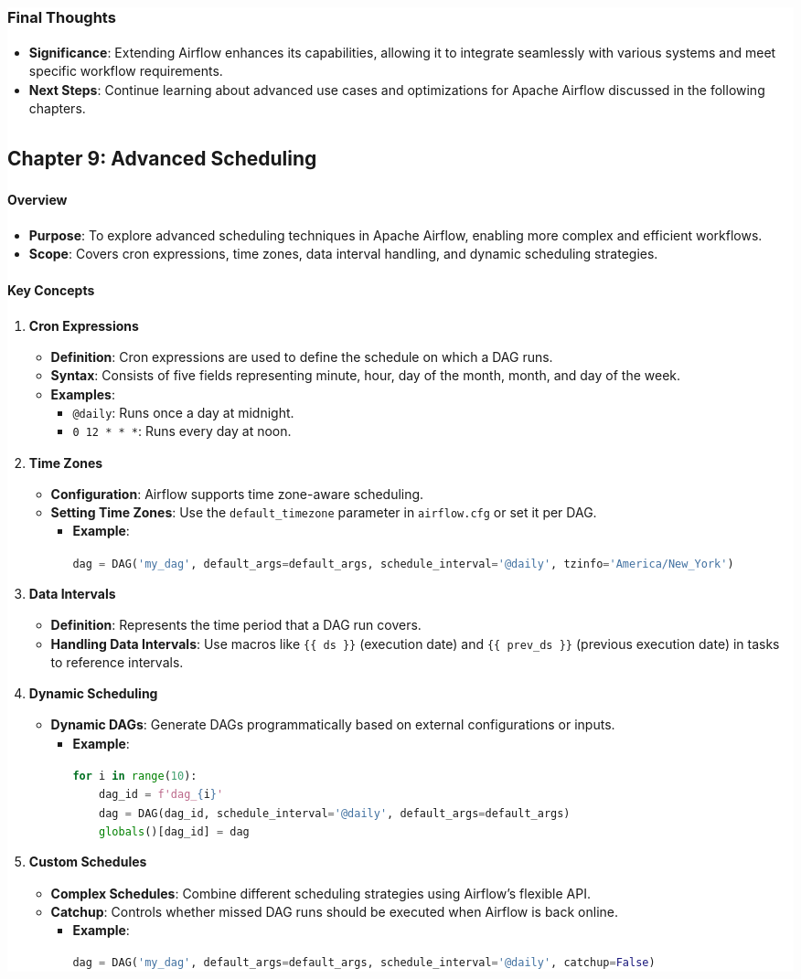 ### Final Thoughts
- **Significance**: Extending Airflow enhances its capabilities, allowing it to integrate seamlessly with various systems and meet specific workflow requirements.
- **Next Steps**: Continue learning about advanced use cases and optimizations for Apache Airflow discussed in the following chapters.


## Chapter 9: Advanced Scheduling

#### Overview
- **Purpose**: To explore advanced scheduling techniques in Apache Airflow, enabling more complex and efficient workflows.
- **Scope**: Covers cron expressions, time zones, data interval handling, and dynamic scheduling strategies.

#### Key Concepts

1. **Cron Expressions**
   - **Definition**: Cron expressions are used to define the schedule on which a DAG runs.
   - **Syntax**: Consists of five fields representing minute, hour, day of the month, month, and day of the week.
   - **Examples**:
     - `@daily`: Runs once a day at midnight.
     - `0 12 * * *`: Runs every day at noon.

2. **Time Zones**
   - **Configuration**: Airflow supports time zone-aware scheduling.
   - **Setting Time Zones**: Use the `default_timezone` parameter in `airflow.cfg` or set it per DAG.
     - **Example**:
       ```python
       dag = DAG('my_dag', default_args=default_args, schedule_interval='@daily', tzinfo='America/New_York')
       ```

3. **Data Intervals**
   - **Definition**: Represents the time period that a DAG run covers.
   - **Handling Data Intervals**: Use macros like `{{ ds }}` (execution date) and `{{ prev_ds }}` (previous execution date) in tasks to reference intervals.

4. **Dynamic Scheduling**
   - **Dynamic DAGs**: Generate DAGs programmatically based on external configurations or inputs.
     - **Example**:
       ```python
       for i in range(10):
           dag_id = f'dag_{i}'
           dag = DAG(dag_id, schedule_interval='@daily', default_args=default_args)
           globals()[dag_id] = dag
       ```

5. **Custom Schedules**
   - **Complex Schedules**: Combine different scheduling strategies using Airflow’s flexible API.
   - **Catchup**: Controls whether missed DAG runs should be executed when Airflow is back online.
     - **Example**:
       ```python
       dag = DAG('my_dag', default_args=default_args, schedule_interval='@daily', catchup=False)
       ```
